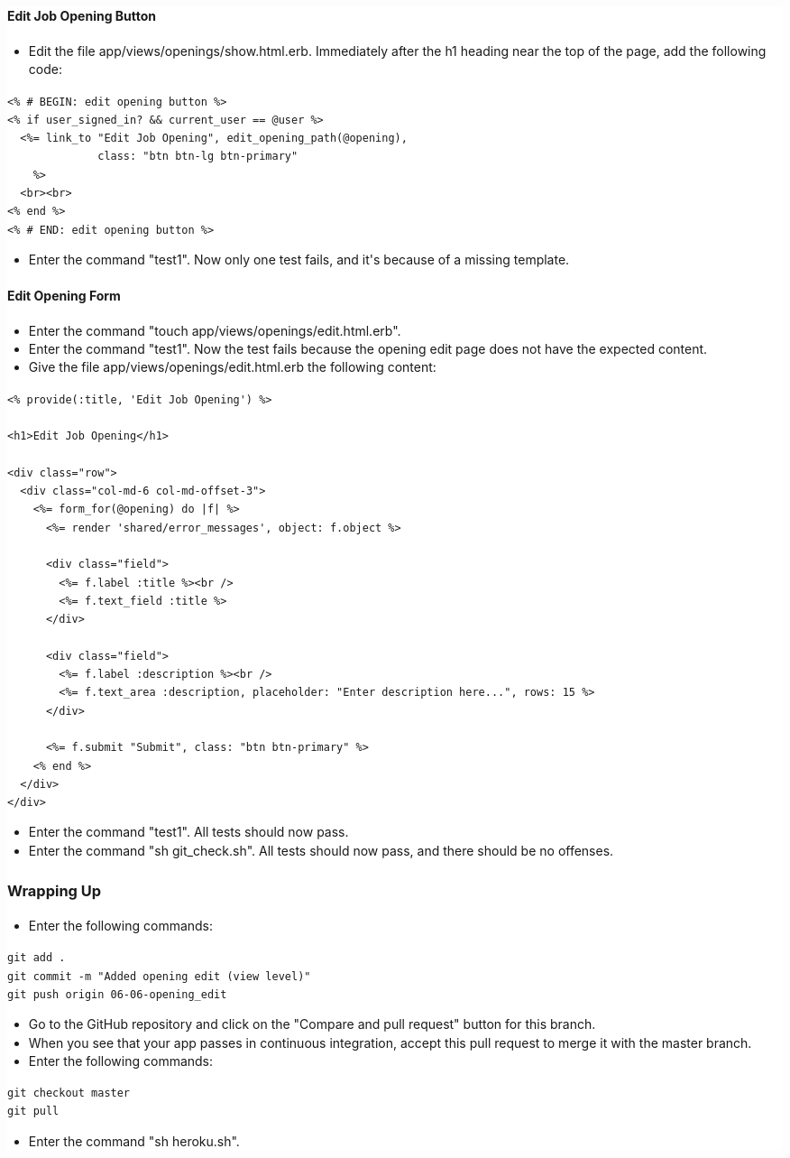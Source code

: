 #### Edit Job Opening Button  
* Edit the file app/views/openings/show.html.erb. Immediately after the h1 heading near the top of the page, add the following code:
```
<% # BEGIN: edit opening button %>
<% if user_signed_in? && current_user == @user %>
  <%= link_to "Edit Job Opening", edit_opening_path(@opening),
              class: "btn btn-lg btn-primary"
    %>
  <br><br>
<% end %>
<% # END: edit opening button %>
```
* Enter the command "test1".  Now only one test fails, and it's because of a missing template.

#### Edit Opening Form
* Enter the command "touch app/views/openings/edit.html.erb".
* Enter the command "test1".  Now the test fails because the opening edit page does not have the expected content.
* Give the file app/views/openings/edit.html.erb the following content:
```
<% provide(:title, 'Edit Job Opening') %>

<h1>Edit Job Opening</h1>

<div class="row">
  <div class="col-md-6 col-md-offset-3">
    <%= form_for(@opening) do |f| %>
      <%= render 'shared/error_messages', object: f.object %>

      <div class="field">
        <%= f.label :title %><br />
        <%= f.text_field :title %>
      </div>

      <div class="field">
        <%= f.label :description %><br />
        <%= f.text_area :description, placeholder: "Enter description here...", rows: 15 %>
      </div>

      <%= f.submit "Submit", class: "btn btn-primary" %>
    <% end %>
  </div>
</div>
```
* Enter the command "test1".  All tests should now pass.
* Enter the command "sh git_check.sh".  All tests should now pass, and there should be no offenses.

### Wrapping Up
* Enter the following commands:
```
git add .
git commit -m "Added opening edit (view level)"
git push origin 06-06-opening_edit
```
* Go to the GitHub repository and click on the "Compare and pull request" button for this branch.
* When you see that your app passes in continuous integration, accept this pull request to merge it with the master branch.
* Enter the following commands:
```
git checkout master
git pull
```
* Enter the command "sh heroku.sh".
